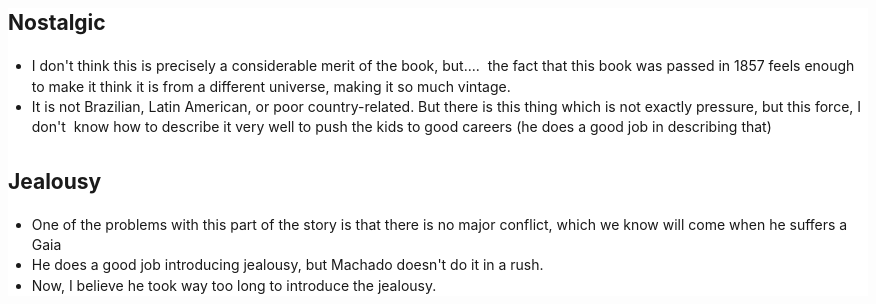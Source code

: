 
## Nostalgic
- I don't think this is precisely a considerable merit of the book, but....  the fact that this book was passed in 1857 feels enough to make it think it is from a different universe, making it so much vintage.
- It is not Brazilian, Latin American, or poor country-related. But there is this thing which is not exactly pressure, but this force, I don't  know how to describe it very well to push the kids to good careers (he does a good job in describing that)

## Jealousy
- One of the problems with this part of the story is that there is no major conflict, which we know will come when he suffers a Gaia
- He does a good job introducing jealousy, but Machado doesn't do it in a rush.
- Now, I believe he took way too long to introduce the jealousy.

